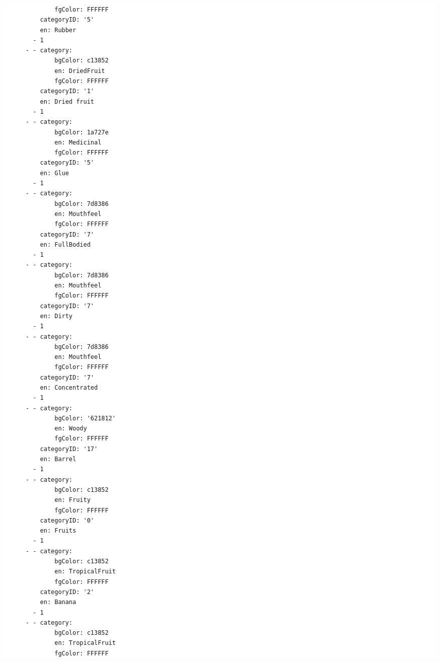                   fgColor: FFFFFF
              categoryID: '5'
              en: Rubber
            - 1
          - - category:
                  bgColor: c13852
                  en: DriedFruit
                  fgColor: FFFFFF
              categoryID: '1'
              en: Dried fruit
            - 1
          - - category:
                  bgColor: 1a727e
                  en: Medicinal
                  fgColor: FFFFFF
              categoryID: '5'
              en: Glue
            - 1
          - - category:
                  bgColor: 7d8386
                  en: Mouthfeel
                  fgColor: FFFFFF
              categoryID: '7'
              en: FullBodied
            - 1
          - - category:
                  bgColor: 7d8386
                  en: Mouthfeel
                  fgColor: FFFFFF
              categoryID: '7'
              en: Dirty
            - 1
          - - category:
                  bgColor: 7d8386
                  en: Mouthfeel
                  fgColor: FFFFFF
              categoryID: '7'
              en: Concentrated
            - 1
          - - category:
                  bgColor: '621812'
                  en: Woody
                  fgColor: FFFFFF
              categoryID: '17'
              en: Barrel
            - 1
          - - category:
                  bgColor: c13852
                  en: Fruity
                  fgColor: FFFFFF
              categoryID: '0'
              en: Fruits
            - 1
          - - category:
                  bgColor: c13852
                  en: TropicalFruit
                  fgColor: FFFFFF
              categoryID: '2'
              en: Banana
            - 1
          - - category:
                  bgColor: c13852
                  en: TropicalFruit
                  fgColor: FFFFFF